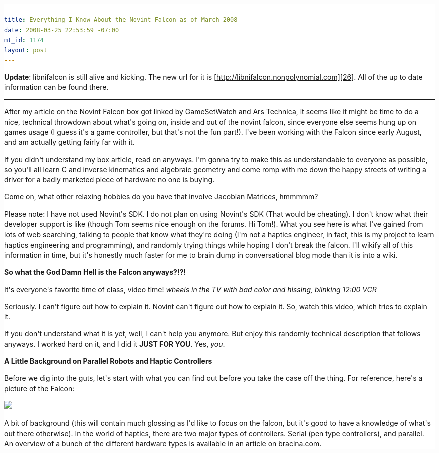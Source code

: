 ```yaml
--- 
title: Everything I Know About the Novint Falcon as of March 2008
date: 2008-03-25 22:53:59 -07:00
mt_id: 1174
layout: post
---
```


**Update**: libnifalcon is still alive and kicking. The new url for it is [http://libnifalcon.nonpolynomial.com][26]. All of the up to date information can be found there.

---

After [my article on the Novint Falcon box][1] got linked by [GameSetWatch][2] and [Ars Technica][3], it seems like it might be time to do a nice, technical throwdown about what's going on, inside and out of the novint falcon, since everyone else seems hung up on games usage (I guess it's a game controller, but that's not the fun part!). I've been working with the Falcon since early August, and am actually getting fairly far with it.

If you didn't understand my box article, read on anyways. I'm gonna try to make this as understandable to everyone as possible, so you'll all learn C and inverse kinematics and algebraic geometry and come romp with me down the happy streets of writing a driver for a badly marketed piece of hardware no one is buying. 

Come on, what other relaxing hobbies do you have that involve Jacobian Matrices, hmmmmm?

Please note: I have not used Novint's SDK. I do not plan on using Novint's SDK (That would be cheating). I don't know what their developer support is like (though Tom seems nice enough on the forums. Hi Tom!). What you see here is what I've gained from lots of web searching, talking to people that know what they're doing (I'm not a haptics engineer, in fact, this is my project to learn haptics engineering and programming), and randomly trying things while hoping I don't break the falcon. I'll wikify all of this information in time, but it's honestly much faster for me to brain dump in conversational blog mode than it is into a wiki. 

**So what the God Damn Hell is the Falcon anyways?!?!**

It's everyone's favorite time of class, video time! _*wheels in the TV with bad color and hissing, blinking 12:00 VCR*_

Seriously. I can't figure out how to explain it. Novint can't figure out how to explain it. So, watch this video, which tries to explain it.

If you don't understand what it is yet, well, I can't help you anymore. But enjoy this randomly technical description that follows anyways. I worked hard on it, and I did it **JUST FOR YOU**. Yes, _you_.

**A Little Background on Parallel Robots and Haptic Controllers**

Before we dig into the guts, let's start with what you can find out before you take the case off the thing. For reference, here's a picture of the Falcon:

![][4]

A bit of background (this will contain much glossing as I'd like to focus on the falcon, but it's good to have a knowledge of what's out there otherwise). In the world of haptics, there are two major types of controllers. Serial (pen type controllers), and parallel. [An overview of a bunch of the different hardware types is available in an article on bracina.com][5]. 


   [1]: http://www.nonpolynomial.com/archives/2008/03/that-thingy-that-feels.php
   [2]: http://www.gamesetwatch.com/2008/03/gamesetlinks_from_falcon_to.php
   [3]: http://arstechnica.com/journals/thumbs.ars/2008/03/25/novint-falcon-at-retail-problems-in-selling-haptic-controllers
   [4]: http://images.nonpolynomial.com/nonpolynomial.com/blog/falcon/falcon.jpg
   [5]: http://www.bracina.com/haptichardware.html
   [6]: http://www.parallemics.org
   [7]: http://en.wikipedia.org/wiki/Parallel_manipulator
   [8]: http://images.nonpolynomial.com/nonpolynomial.com/blog/falcon/parallel1.jpg
   [9]: http://images.nonpolynomial.com/nonpolynomial.com/blog/falcon/parallel2.jpg
   [10]: http://www.eurohaptics.vision.ee.ethz.ch/2001/grange.pdf
   [11]: http://www.parallemic.org/Reviews/Review002.html
   [12]: http://libnifalcon.sourceforge.net
   [13]: http://www.forcedimension.com/
   [14]: http://images.nonpolynomial.com/nonpolynomial.com/blog/falcon/omega3_2.jpg
   [15]: http://farm3.static.flickr.com/2093/2275967695_20b971efce.jpg
   [16]: http://www.flickr.com/photos/qdot76367/2275967695/ (The Inside of the Falcon by qdot76367, on Flickr)
   [17]: http://www.ftdichip.com/
   [18]: http://www.microchip.com/stellent/idcplg?IdcService=SS_GET_PAGE&nodeId=1335&dDocName=en010215
   [19]: http://focus.ti.com/docs/prod/folders/print/tms320r2811.html
   [20]: http://www.ftdichip.com/FTDrivers.htm
   [21]: http://libnifalcon.svn.sourceforge.net/viewvc/libnifalcon/trunk/libnifalcon/src/nifalcon_libftdi.c?view=lo
   [22]: http://wiki.nonpolynomial.com/NovintFalcon
   [23]: http://www.pcausa.com/Utilities/UsbSnoop/default.htm
   [24]: http://www.intra2net.com/de/produkte/opensource/ftdi/
   [25]: http://www.ftdichip.com
   [26]: http://libnifalcon.nonpolynomial.com